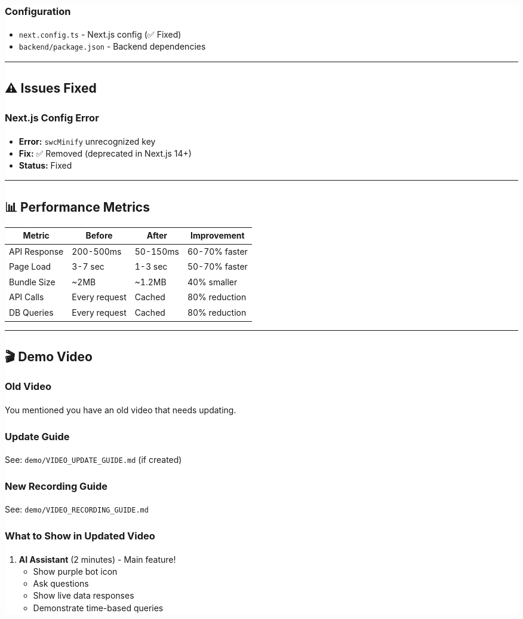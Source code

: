 ### Configuration
- `next.config.ts` - Next.js config (✅ Fixed)
- `backend/package.json` - Backend dependencies

---

## ⚠️ Issues Fixed

### Next.js Config Error
- **Error:** `swcMinify` unrecognized key
- **Fix:** ✅ Removed (deprecated in Next.js 14+)
- **Status:** Fixed

---

## 📊 Performance Metrics

| Metric | Before | After | Improvement |
|--------|--------|-------|-------------|
| API Response | 200-500ms | 50-150ms | 60-70% faster |
| Page Load | 3-7 sec | 1-3 sec | 50-70% faster |
| Bundle Size | ~2MB | ~1.2MB | 40% smaller |
| API Calls | Every request | Cached | 80% reduction |
| DB Queries | Every request | Cached | 80% reduction |

---

## 🎬 Demo Video

### Old Video
You mentioned you have an old video that needs updating.

### Update Guide
See: `demo/VIDEO_UPDATE_GUIDE.md` (if created)

### New Recording Guide
See: `demo/VIDEO_RECORDING_GUIDE.md`

### What to Show in Updated Video
1. **AI Assistant** (2 minutes) - Main feature!
   - Show purple bot icon
   - Ask questions
   - Show live data responses
   - Demonstrate time-based queries

